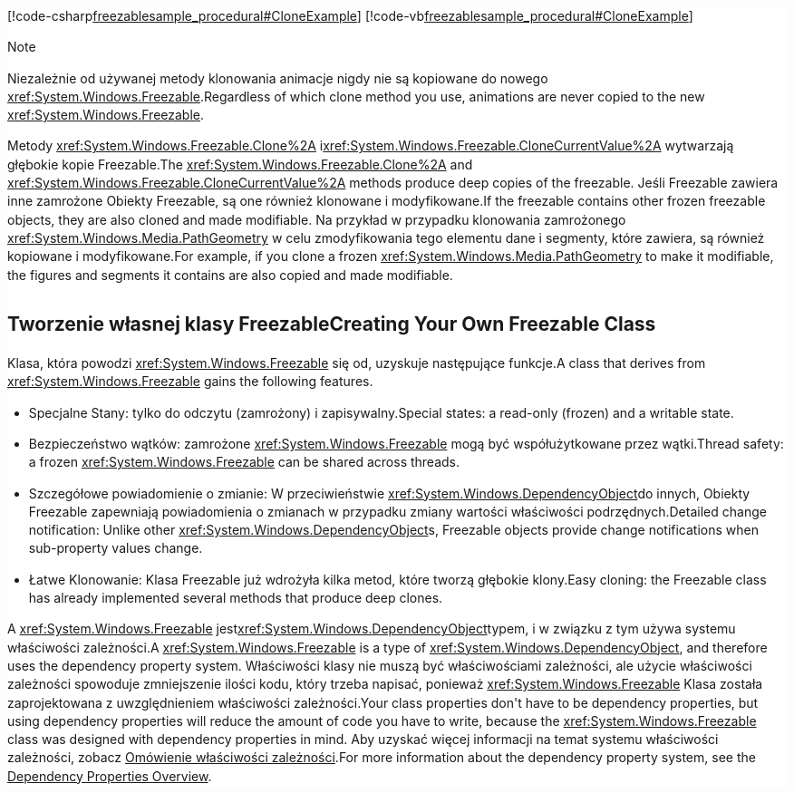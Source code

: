 [!code-csharp[freezablesample_procedural#CloneExample](~/samples/snippets/csharp/VS_Snippets_Wpf/freezablesample_procedural/CSharp/freezablesample.cs#cloneexample)]
[!code-vb[freezablesample_procedural#CloneExample](~/samples/snippets/visualbasic/VS_Snippets_Wpf/freezablesample_procedural/visualbasic/freezablesample.vb#cloneexample)]

> [!NOTE]
> <span data-ttu-id="04bb0-168">Niezależnie od używanej metody klonowania animacje nigdy nie są kopiowane do nowego <xref:System.Windows.Freezable>.</span><span class="sxs-lookup"><span data-stu-id="04bb0-168">Regardless of which clone method you use, animations are never copied to the new <xref:System.Windows.Freezable>.</span></span>

<span data-ttu-id="04bb0-169">Metody <xref:System.Windows.Freezable.Clone%2A> i<xref:System.Windows.Freezable.CloneCurrentValue%2A> wytwarzają głębokie kopie Freezable.</span><span class="sxs-lookup"><span data-stu-id="04bb0-169">The <xref:System.Windows.Freezable.Clone%2A> and <xref:System.Windows.Freezable.CloneCurrentValue%2A> methods produce deep copies of the freezable.</span></span> <span data-ttu-id="04bb0-170">Jeśli Freezable zawiera inne zamrożone Obiekty Freezable, są one również klonowane i modyfikowane.</span><span class="sxs-lookup"><span data-stu-id="04bb0-170">If the freezable contains other frozen freezable objects, they are also cloned and made modifiable.</span></span> <span data-ttu-id="04bb0-171">Na przykład w przypadku klonowania zamrożonego <xref:System.Windows.Media.PathGeometry> w celu zmodyfikowania tego elementu dane i segmenty, które zawiera, są również kopiowane i modyfikowane.</span><span class="sxs-lookup"><span data-stu-id="04bb0-171">For example, if you clone a frozen <xref:System.Windows.Media.PathGeometry> to make it modifiable, the figures and segments it contains are also copied and made modifiable.</span></span>

<a name="createyourownfreezableclass"></a>

## <a name="creating-your-own-freezable-class"></a><span data-ttu-id="04bb0-172">Tworzenie własnej klasy Freezable</span><span class="sxs-lookup"><span data-stu-id="04bb0-172">Creating Your Own Freezable Class</span></span>

<span data-ttu-id="04bb0-173">Klasa, która powodzi <xref:System.Windows.Freezable> się od, uzyskuje następujące funkcje.</span><span class="sxs-lookup"><span data-stu-id="04bb0-173">A class that derives from <xref:System.Windows.Freezable> gains the following features.</span></span>

- <span data-ttu-id="04bb0-174">Specjalne Stany: tylko do odczytu (zamrożony) i zapisywalny.</span><span class="sxs-lookup"><span data-stu-id="04bb0-174">Special states: a read-only (frozen) and a writable state.</span></span>

- <span data-ttu-id="04bb0-175">Bezpieczeństwo wątków: zamrożone <xref:System.Windows.Freezable> mogą być współużytkowane przez wątki.</span><span class="sxs-lookup"><span data-stu-id="04bb0-175">Thread safety: a frozen <xref:System.Windows.Freezable> can be shared across threads.</span></span>

- <span data-ttu-id="04bb0-176">Szczegółowe powiadomienie o zmianie: W przeciwieństwie <xref:System.Windows.DependencyObject>do innych, Obiekty Freezable zapewniają powiadomienia o zmianach w przypadku zmiany wartości właściwości podrzędnych.</span><span class="sxs-lookup"><span data-stu-id="04bb0-176">Detailed change notification: Unlike other <xref:System.Windows.DependencyObject>s, Freezable objects provide change notifications when sub-property values change.</span></span>

- <span data-ttu-id="04bb0-177">Łatwe Klonowanie: Klasa Freezable już wdrożyła kilka metod, które tworzą głębokie klony.</span><span class="sxs-lookup"><span data-stu-id="04bb0-177">Easy cloning: the Freezable class has already implemented several methods that produce deep clones.</span></span>

<span data-ttu-id="04bb0-178">A <xref:System.Windows.Freezable> jest<xref:System.Windows.DependencyObject>typem, i w związku z tym używa systemu właściwości zależności.</span><span class="sxs-lookup"><span data-stu-id="04bb0-178">A <xref:System.Windows.Freezable> is a type of <xref:System.Windows.DependencyObject>, and therefore uses the dependency property system.</span></span> <span data-ttu-id="04bb0-179">Właściwości klasy nie muszą być właściwościami zależności, ale użycie właściwości zależności spowoduje zmniejszenie ilości kodu, który trzeba napisać, ponieważ <xref:System.Windows.Freezable> Klasa została zaprojektowana z uwzględnieniem właściwości zależności.</span><span class="sxs-lookup"><span data-stu-id="04bb0-179">Your class properties don't have to be dependency properties, but using dependency properties will reduce the amount of code you have to write, because the <xref:System.Windows.Freezable> class was designed with dependency properties in mind.</span></span> <span data-ttu-id="04bb0-180">Aby uzyskać więcej informacji na temat systemu właściwości zależności, zobacz [Omówienie właściwości zależności](dependency-properties-overview.md).</span><span class="sxs-lookup"><span data-stu-id="04bb0-180">For more information about the dependency property system, see the [Dependency Properties Overview](dependency-properties-overview.md).</span></span>